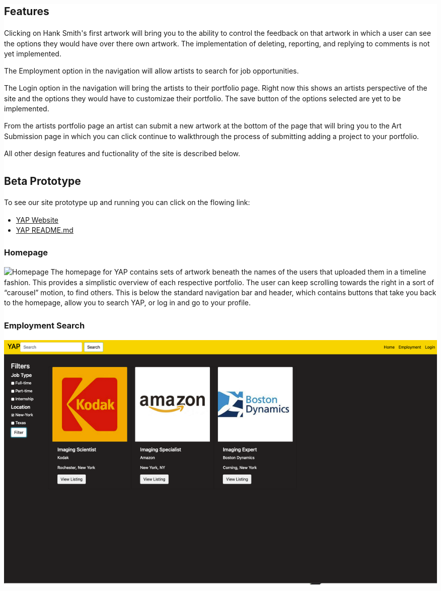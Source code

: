 ## Features
Clicking on Hank Smith's first artwork will bring you to the ability to control the feedback on that artwork in which a user can see the options they would have over there own artwork. The implementation of deleting, reporting, and replying to comments is not yet implemented.

The Employment option in the navigation will allow artists to search for job opportunities.

The Login option in the navigation will bring the artists to their portfolio page.
Right now this shows an artists perspective of the site and the options they would have to customizae their portfolio. The save button of the options selected are yet to be implemented.

From the artists portfolio page an artist can submit a new artwork at the bottom of the page that will bring you to the Art Submission page in which you can click continue to walkthrough the process of submitting adding a project to your portfolio.

All other design features and fuctionality of the site is described below.

## Beta Prototype

To see our site prototype up and running you can click on the flowing link:
- [YAP Website](https://cg7346.github.io/YAP/src/)
- [YAP README.md](https://cg7346.github.io/YAP/)

### Homepage

![Homepage](src/media/Homepage.png)
The homepage for YAP contains sets of artwork beneath the names of the users that uploaded them in a timeline fashion. This provides a simplistic overview of each respective portfolio. The user can keep scrolling towards the right in a sort of “carousel” motion, to find others. This is below the standard navigation bar and header, which contains buttons that take you back to the homepage, allow you to search YAP, or log in and go to your profile.

### Employment Search

![Employment Search](src/media/Search-1.png)
